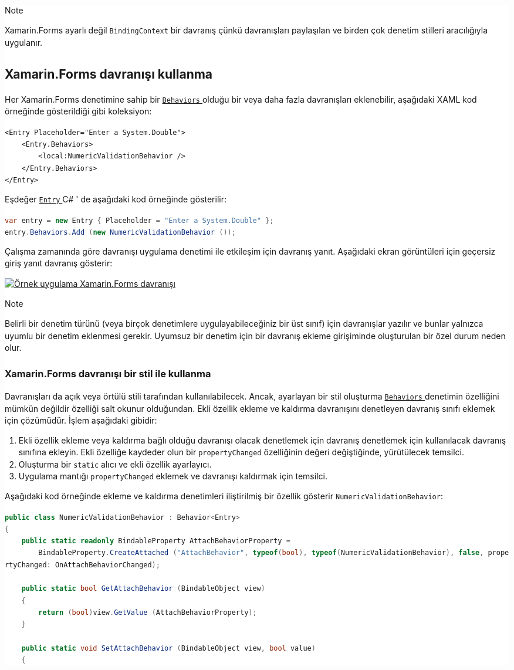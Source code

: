 > [!NOTE]
> Xamarin.Forms ayarlı değil `BindingContext` bir davranış çünkü davranışları paylaşılan ve birden çok denetim stilleri aracılığıyla uygulanır.

## <a name="consuming-a-xamarinforms-behavior"></a>Xamarin.Forms davranışı kullanma

Her Xamarin.Forms denetimine sahip bir [ `Behaviors` ](https://developer.xamarin.com/api/property/Xamarin.Forms.VisualElement.Behaviors/) olduğu bir veya daha fazla davranışları eklenebilir, aşağıdaki XAML kod örneğinde gösterildiği gibi koleksiyon:

```xaml
<Entry Placeholder="Enter a System.Double">
    <Entry.Behaviors>
        <local:NumericValidationBehavior />
    </Entry.Behaviors>
</Entry>
```

Eşdeğer [ `Entry` ](https://developer.xamarin.com/api/type/Xamarin.Forms.Entry/) C# ' de aşağıdaki kod örneğinde gösterilir:

```csharp
var entry = new Entry { Placeholder = "Enter a System.Double" };
entry.Behaviors.Add (new NumericValidationBehavior ());
```

Çalışma zamanında göre davranışı uygulama denetimi ile etkileşim için davranış yanıt. Aşağıdaki ekran görüntüleri için geçersiz giriş yanıt davranış gösterir:

[![](creating-images/screenshots-sml.png "Örnek uygulama Xamarin.Forms davranışı")](creating-images/screenshots.png#lightbox "örnek uygulama Xamarin.Forms davranışı")

> [!NOTE]
> Belirli bir denetim türünü (veya birçok denetimlere uygulayabileceğiniz bir üst sınıf) için davranışlar yazılır ve bunlar yalnızca uyumlu bir denetim eklenmesi gerekir. Uyumsuz bir denetim için bir davranış ekleme girişiminde oluşturulan bir özel durum neden olur.

### <a name="consuming-a-xamarinforms-behavior-with-a-style"></a>Xamarin.Forms davranışı bir stil ile kullanma

Davranışları da açık veya örtülü stili tarafından kullanılabilecek. Ancak, ayarlayan bir stil oluşturma [ `Behaviors` ](https://developer.xamarin.com/api/property/Xamarin.Forms.VisualElement.Behaviors/) denetimin özelliğini mümkün değildir özelliği salt okunur olduğundan. Ekli özellik ekleme ve kaldırma davranışını denetleyen davranış sınıfı eklemek için çözümüdür. İşlem aşağıdaki gibidir:

1. Ekli özellik ekleme veya kaldırma bağlı olduğu davranışı olacak denetlemek için davranış denetlemek için kullanılacak davranış sınıfına ekleyin. Ekli özelliğe kaydeder olun bir `propertyChanged` özelliğinin değeri değiştiğinde, yürütülecek temsilci.
1. Oluşturma bir `static` alıcı ve ekli özellik ayarlayıcı.
1. Uygulama mantığı `propertyChanged` eklemek ve davranışı kaldırmak için temsilci.

Aşağıdaki kod örneğinde ekleme ve kaldırma denetimleri iliştirilmiş bir özellik gösterir `NumericValidationBehavior`:

```csharp
public class NumericValidationBehavior : Behavior<Entry>
{
    public static readonly BindableProperty AttachBehaviorProperty =
        BindableProperty.CreateAttached ("AttachBehavior", typeof(bool), typeof(NumericValidationBehavior), false, propertyChanged: OnAttachBehaviorChanged);

    public static bool GetAttachBehavior (BindableObject view)
    {
        return (bool)view.GetValue (AttachBehaviorProperty);
    }

    public static void SetAttachBehavior (BindableObject view, bool value)
    {
```